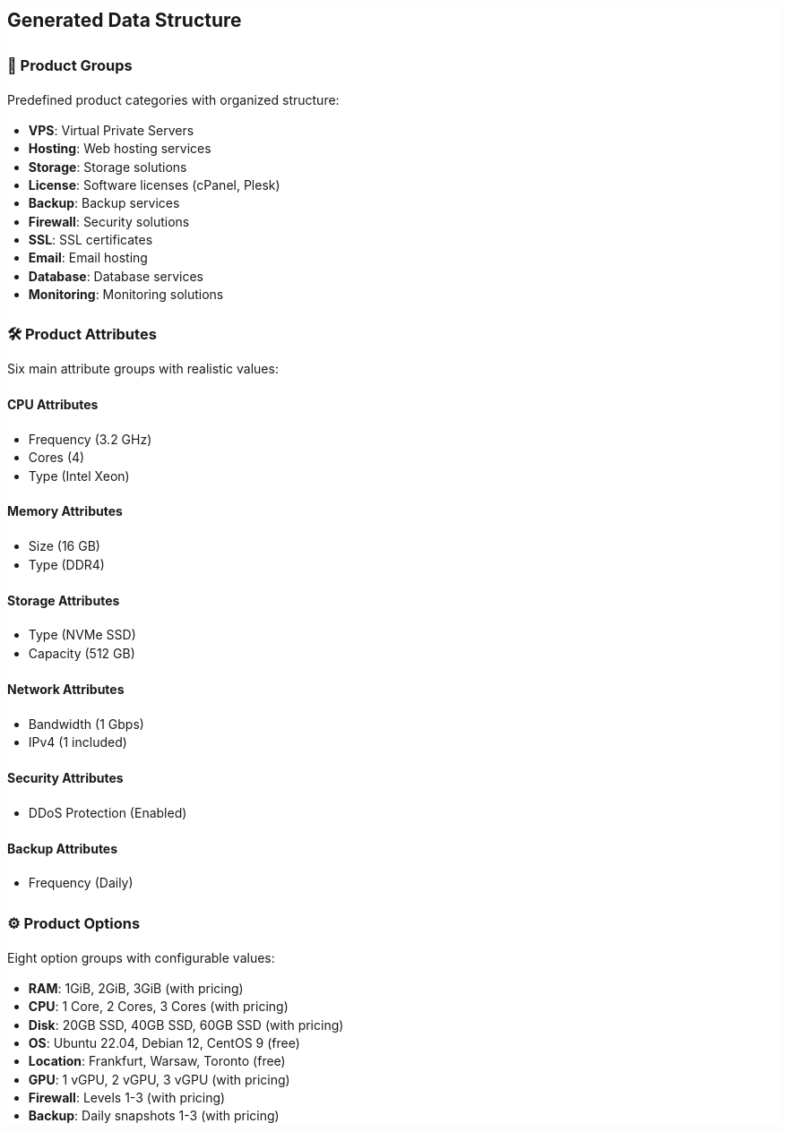## Generated Data Structure

### 🏢 Product Groups

Predefined product categories with organized structure:

- **VPS**: Virtual Private Servers
- **Hosting**: Web hosting services
- **Storage**: Storage solutions
- **License**: Software licenses (cPanel, Plesk)
- **Backup**: Backup services
- **Firewall**: Security solutions
- **SSL**: SSL certificates
- **Email**: Email hosting
- **Database**: Database services
- **Monitoring**: Monitoring solutions

### 🛠 Product Attributes

Six main attribute groups with realistic values:

#### CPU Attributes
- Frequency (3.2 GHz)
- Cores (4)
- Type (Intel Xeon)

#### Memory Attributes  
- Size (16 GB)
- Type (DDR4)

#### Storage Attributes
- Type (NVMe SSD)
- Capacity (512 GB)

#### Network Attributes
- Bandwidth (1 Gbps)
- IPv4 (1 included)

#### Security Attributes
- DDoS Protection (Enabled)

#### Backup Attributes
- Frequency (Daily)

### ⚙️ Product Options

Eight option groups with configurable values:

- **RAM**: 1GiB, 2GiB, 3GiB (with pricing)
- **CPU**: 1 Core, 2 Cores, 3 Cores (with pricing)
- **Disk**: 20GB SSD, 40GB SSD, 60GB SSD (with pricing)
- **OS**: Ubuntu 22.04, Debian 12, CentOS 9 (free)
- **Location**: Frankfurt, Warsaw, Toronto (free)
- **GPU**: 1 vGPU, 2 vGPU, 3 vGPU (with pricing)
- **Firewall**: Levels 1-3 (with pricing)
- **Backup**: Daily snapshots 1-3 (with pricing)
